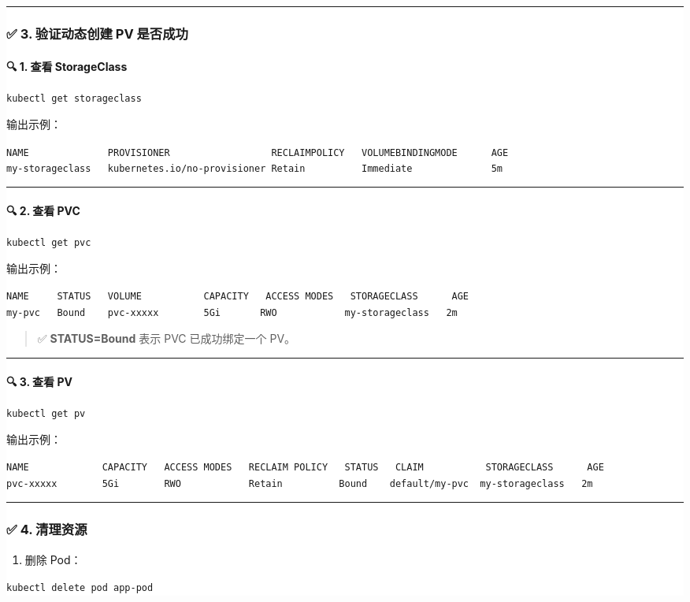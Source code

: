 ------

### ✅ **3. 验证动态创建 PV 是否成功**

#### 🔍 **1. 查看 StorageClass**

```bash
kubectl get storageclass
```

输出示例：

```
NAME              PROVISIONER                  RECLAIMPOLICY   VOLUMEBINDINGMODE      AGE
my-storageclass   kubernetes.io/no-provisioner Retain          Immediate              5m
```

------

#### 🔍 **2. 查看 PVC**

```bash
kubectl get pvc
```

输出示例：

```
NAME     STATUS   VOLUME           CAPACITY   ACCESS MODES   STORAGECLASS      AGE
my-pvc   Bound    pvc-xxxxx        5Gi       RWO            my-storageclass   2m
```

> ✅ **STATUS=Bound** 表示 PVC 已成功绑定一个 PV。

------

#### 🔍 **3. 查看 PV**

```bash
kubectl get pv
```

输出示例：

```
NAME             CAPACITY   ACCESS MODES   RECLAIM POLICY   STATUS   CLAIM           STORAGECLASS      AGE
pvc-xxxxx        5Gi        RWO            Retain          Bound    default/my-pvc  my-storageclass   2m
```

------

### ✅ **4. 清理资源**

1. 删除 Pod：

```bash
kubectl delete pod app-pod
```
